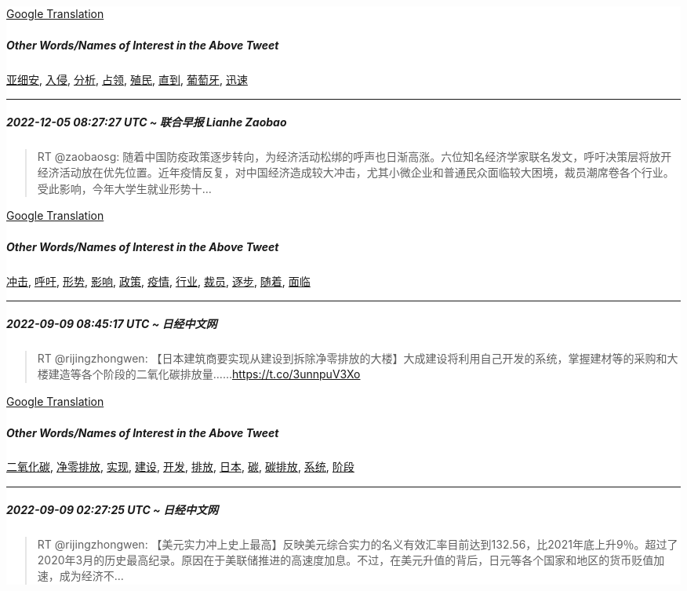 [Google Translation](https://translate.google.com/?hi=en&tab=TT&sl=zh-CN&tl=en&op=translate&text=RT+%40zaobaosg%3A+%23%E7%94%A8%E5%90%AC%E7%9A%84%EF%BC%9A%E4%B8%9C%E5%B8%9D%E6%B1%B6%E5%9C%A8%E8%91%A1%E8%90%84%E7%89%99%E6%AE%96%E6%B0%91400%E5%A4%9A%E5%B9%B4%E5%90%8E%EF%BC%8C%E5%9C%A81975%E5%B9%B4%E5%AE%A3%E5%B8%83%E7%8B%AC%E7%AB%8B%E5%90%8E%E8%BF%85%E9%80%9F%E8%A2%AB%E5%8D%B0%E5%B0%BC%E5%85%A5%E4%BE%B5%E5%8D%A0%E9%A2%86%EF%BC%8C%E7%9B%B4%E5%88%B02002%E5%B9%B4%E6%89%8D%E7%8B%AC%E7%AB%8B%E3%80%822022%E5%B9%B411%E6%9C%88%EF%BC%8C%E4%BA%9A%E7%BB%86%E5%AE%89%E5%8E%9F%E5%88%99%E4%B8%8A%E6%8E%A5%E5%8F%97%E4%B8%9C%E5%B8%9D%E6%B1%B6%E4%B8%BA%E6%96%B0%E6%88%90%E5%91%98%E5%9B%BD%E3%80%82%E4%BD%9C%E4%B8%BA%E4%B8%80%E4%B8%AA%E5%B0%8F%E5%9B%BD%EF%BC%8C%E4%B8%9C%E5%B8%9D%E6%B1%B6%E5%A6%82%E4%BD%95%E4%B8%8E%E5%90%84%E4%B8%AA%E5%A4%A7%E5%9B%BD%E5%BB%BA%E7%AB%8B%E5%8F%8B%E5%A5%BD%E7%9A%84%E5%A4%96%E4%BA%A4%E5%85%B3%E7%B3%BB%EF%BC%9F%E6%9C%AC%E6%9C%9F%E3%80%8A%E4%B8%9C%E8%B0%88%E8%A5%BF%E8%AE%BA%E3%80%8B%E4%B8%BA%E4%BD%A0%E6%A2%B3%E7%90%86%E5%88%86%E6%9E%90%E3%80%82http%E2%80%A6)
##### Other Words/Names of Interest in the Above Tweet
[亚细安](亚细安.md), [入侵](入侵.md), [分析](分析.md), [占领](占领.md), [殖民](殖民.md), [直到](直到.md), [葡萄牙](葡萄牙.md), [迅速](迅速.md)
___
##### 2022-12-05 08:27:27 UTC ~ 联合早报 Lianhe Zaobao
> RT @zaobaosg: 随着中国防疫政策逐步转向，为经济活动松绑的呼声也日渐高涨。六位知名经济学家联名发文，呼吁决策层将放开经济活动放在优先位置。近年疫情反复，对中国经济造成较大冲击，尤其小微企业和普通民众面临较大困境，裁员潮席卷各个行业。受此影响，今年大学生就业形势十…

[Google Translation](https://translate.google.com/?hi=en&tab=TT&sl=zh-CN&tl=en&op=translate&text=RT+%40zaobaosg%3A+%E9%9A%8F%E7%9D%80%E4%B8%AD%E5%9B%BD%E9%98%B2%E7%96%AB%E6%94%BF%E7%AD%96%E9%80%90%E6%AD%A5%E8%BD%AC%E5%90%91%EF%BC%8C%E4%B8%BA%E7%BB%8F%E6%B5%8E%E6%B4%BB%E5%8A%A8%E6%9D%BE%E7%BB%91%E7%9A%84%E5%91%BC%E5%A3%B0%E4%B9%9F%E6%97%A5%E6%B8%90%E9%AB%98%E6%B6%A8%E3%80%82%E5%85%AD%E4%BD%8D%E7%9F%A5%E5%90%8D%E7%BB%8F%E6%B5%8E%E5%AD%A6%E5%AE%B6%E8%81%94%E5%90%8D%E5%8F%91%E6%96%87%EF%BC%8C%E5%91%BC%E5%90%81%E5%86%B3%E7%AD%96%E5%B1%82%E5%B0%86%E6%94%BE%E5%BC%80%E7%BB%8F%E6%B5%8E%E6%B4%BB%E5%8A%A8%E6%94%BE%E5%9C%A8%E4%BC%98%E5%85%88%E4%BD%8D%E7%BD%AE%E3%80%82%E8%BF%91%E5%B9%B4%E7%96%AB%E6%83%85%E5%8F%8D%E5%A4%8D%EF%BC%8C%E5%AF%B9%E4%B8%AD%E5%9B%BD%E7%BB%8F%E6%B5%8E%E9%80%A0%E6%88%90%E8%BE%83%E5%A4%A7%E5%86%B2%E5%87%BB%EF%BC%8C%E5%B0%A4%E5%85%B6%E5%B0%8F%E5%BE%AE%E4%BC%81%E4%B8%9A%E5%92%8C%E6%99%AE%E9%80%9A%E6%B0%91%E4%BC%97%E9%9D%A2%E4%B8%B4%E8%BE%83%E5%A4%A7%E5%9B%B0%E5%A2%83%EF%BC%8C%E8%A3%81%E5%91%98%E6%BD%AE%E5%B8%AD%E5%8D%B7%E5%90%84%E4%B8%AA%E8%A1%8C%E4%B8%9A%E3%80%82%E5%8F%97%E6%AD%A4%E5%BD%B1%E5%93%8D%EF%BC%8C%E4%BB%8A%E5%B9%B4%E5%A4%A7%E5%AD%A6%E7%94%9F%E5%B0%B1%E4%B8%9A%E5%BD%A2%E5%8A%BF%E5%8D%81%E2%80%A6)
##### Other Words/Names of Interest in the Above Tweet
[冲击](冲击.md), [呼吁](呼吁.md), [形势](形势.md), [影响](影响.md), [政策](政策.md), [疫情](疫情.md), [行业](行业.md), [裁员](裁员.md), [逐步](逐步.md), [随着](随着.md), [面临](面临.md)
___
##### 2022-09-09 08:45:17 UTC ~ 日经中文网
> RT @rijingzhongwen: 【日本建筑商要实现从建设到拆除净零排放的大楼】大成建设将利用自己开发的系统，掌握建材等的采购和大楼建造等各个阶段的二氧化碳排放量……https://t.co/3unnpuV3Xo

[Google Translation](https://translate.google.com/?hi=en&tab=TT&sl=zh-CN&tl=en&op=translate&text=RT+%40rijingzhongwen%3A+%E3%80%90%E6%97%A5%E6%9C%AC%E5%BB%BA%E7%AD%91%E5%95%86%E8%A6%81%E5%AE%9E%E7%8E%B0%E4%BB%8E%E5%BB%BA%E8%AE%BE%E5%88%B0%E6%8B%86%E9%99%A4%E5%87%80%E9%9B%B6%E6%8E%92%E6%94%BE%E7%9A%84%E5%A4%A7%E6%A5%BC%E3%80%91%E5%A4%A7%E6%88%90%E5%BB%BA%E8%AE%BE%E5%B0%86%E5%88%A9%E7%94%A8%E8%87%AA%E5%B7%B1%E5%BC%80%E5%8F%91%E7%9A%84%E7%B3%BB%E7%BB%9F%EF%BC%8C%E6%8E%8C%E6%8F%A1%E5%BB%BA%E6%9D%90%E7%AD%89%E7%9A%84%E9%87%87%E8%B4%AD%E5%92%8C%E5%A4%A7%E6%A5%BC%E5%BB%BA%E9%80%A0%E7%AD%89%E5%90%84%E4%B8%AA%E9%98%B6%E6%AE%B5%E7%9A%84%E4%BA%8C%E6%B0%A7%E5%8C%96%E7%A2%B3%E6%8E%92%E6%94%BE%E9%87%8F%E2%80%A6%E2%80%A6https%3A%2F%2Ft.co%2F3unnpuV3Xo)
##### Other Words/Names of Interest in the Above Tweet
[二氧化碳](二氧化碳.md), [净零排放](净零排放.md), [实现](实现.md), [建设](建设.md), [开发](开发.md), [排放](排放.md), [日本](日本.md), [碳](碳.md), [碳排放](碳排放.md), [系统](系统.md), [阶段](阶段.md)
___
##### 2022-09-09 02:27:25 UTC ~ 日经中文网
> RT @rijingzhongwen: 【美元实力冲上史上最高】反映美元综合实力的名义有效汇率目前达到132.56，比2021年底上升9％。超过了2020年3月的历史最高纪录。原因在于美联储推进的高速度加息。不过，在美元升值的背后，日元等各个国家和地区的货币贬值加速，成为经济不…
